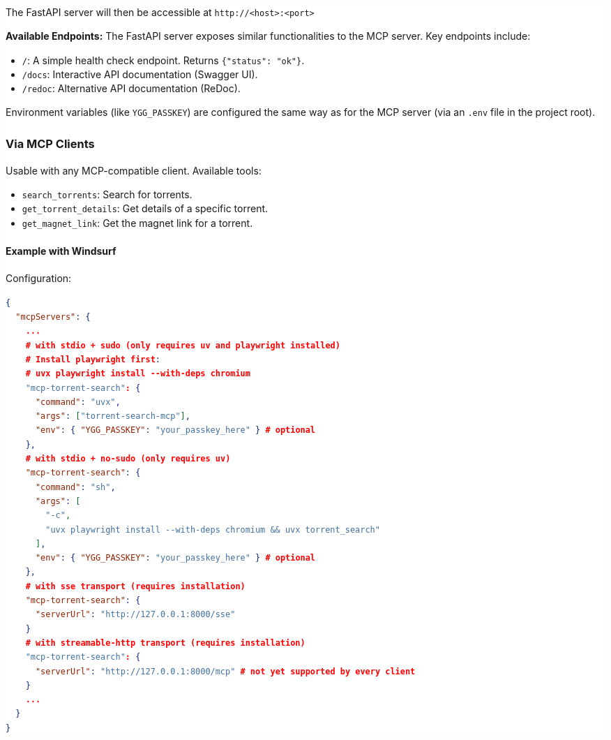 The FastAPI server will then be accessible at `http://<host>:<port>`

**Available Endpoints:**
The FastAPI server exposes similar functionalities to the MCP server. Key endpoints include:
- `/`: A simple health check endpoint. Returns `{"status": "ok"}`.
- `/docs`: Interactive API documentation (Swagger UI).
- `/redoc`: Alternative API documentation (ReDoc).

Environment variables (like `YGG_PASSKEY`) are configured the same way as for the MCP server (via an `.env` file in the project root).

### Via MCP Clients

Usable with any MCP-compatible client. Available tools:

-   `search_torrents`: Search for torrents.
-   `get_torrent_details`: Get details of a specific torrent.
-   `get_magnet_link`: Get the magnet link for a torrent.

#### Example with Windsurf
Configuration:
```json
{
  "mcpServers": {
    ...
    # with stdio + sudo (only requires uv and playwright installed)
    # Install playwright first:
    # uvx playwright install --with-deps chromium
    "mcp-torrent-search": {
      "command": "uvx",
      "args": ["torrent-search-mcp"],
      "env": { "YGG_PASSKEY": "your_passkey_here" } # optional
    },
    # with stdio + no-sudo (only requires uv)
    "mcp-torrent-search": {
      "command": "sh",
      "args": [
        "-c",
        "uvx playwright install --with-deps chromium && uvx torrent_search"
      ],
      "env": { "YGG_PASSKEY": "your_passkey_here" } # optional
    },
    # with sse transport (requires installation)
    "mcp-torrent-search": {
      "serverUrl": "http://127.0.0.1:8000/sse"
    }
    # with streamable-http transport (requires installation)
    "mcp-torrent-search": {
      "serverUrl": "http://127.0.0.1:8000/mcp" # not yet supported by every client
    }
    ...
  }
}
```

